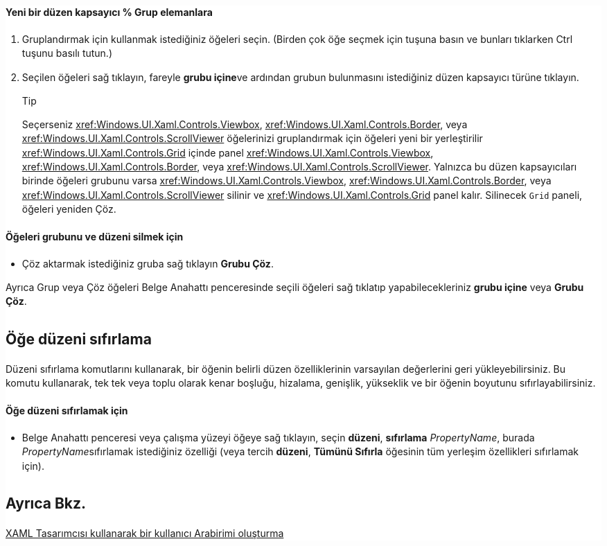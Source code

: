 #### <a name="to-group-elements-into-a-new-layout-container"></a>Yeni bir düzen kapsayıcı % Grup elemanlara  
  
1.  Gruplandırmak için kullanmak istediğiniz öğeleri seçin. (Birden çok öğe seçmek için tuşuna basın ve bunları tıklarken Ctrl tuşunu basılı tutun.)  
  
2.  Seçilen öğeleri sağ tıklayın, fareyle **grubu içine**ve ardından grubun bulunmasını istediğiniz düzen kapsayıcı türüne tıklayın.  
  
    > [!TIP]
    >  Seçerseniz <xref:Windows.UI.Xaml.Controls.Viewbox>, <xref:Windows.UI.Xaml.Controls.Border>, veya <xref:Windows.UI.Xaml.Controls.ScrollViewer> öğelerinizi gruplandırmak için öğeleri yeni bir yerleştirilir <xref:Windows.UI.Xaml.Controls.Grid> içinde panel <xref:Windows.UI.Xaml.Controls.Viewbox>, <xref:Windows.UI.Xaml.Controls.Border>, veya <xref:Windows.UI.Xaml.Controls.ScrollViewer>. Yalnızca bu düzen kapsayıcıları birinde öğeleri grubunu varsa <xref:Windows.UI.Xaml.Controls.Viewbox>, <xref:Windows.UI.Xaml.Controls.Border>, veya <xref:Windows.UI.Xaml.Controls.ScrollViewer> silinir ve <xref:Windows.UI.Xaml.Controls.Grid> panel kalır. Silinecek `Grid` paneli, öğeleri yeniden Çöz.  
  
#### <a name="to-ungroup-elements-and-delete-the-layout"></a>Öğeleri grubunu ve düzeni silmek için  
  
-   Çöz aktarmak istediğiniz gruba sağ tıklayın **Grubu Çöz**.  
  
 Ayrıca Grup veya Çöz öğeleri Belge Anahattı penceresinde seçili öğeleri sağ tıklatıp yapabilecekleriniz **grubu içine** veya **Grubu Çöz**.  
  
## <a name="resetting-the-element-layout"></a>Öğe düzeni sıfırlama  
 Düzeni sıfırlama komutlarını kullanarak, bir öğenin belirli düzen özelliklerinin varsayılan değerlerini geri yükleyebilirsiniz. Bu komutu kullanarak, tek tek veya toplu olarak kenar boşluğu, hizalama, genişlik, yükseklik ve bir öğenin boyutunu sıfırlayabilirsiniz.  
  
#### <a name="to-reset-the-element-layout"></a>Öğe düzeni sıfırlamak için  
  
-   Belge Anahattı penceresi veya çalışma yüzeyi öğeye sağ tıklayın, seçin **düzeni**, **sıfırlama** *PropertyName*, burada *PropertyName*sıfırlamak istediğiniz özelliği (veya tercih **düzeni**, **Tümünü Sıfırla** öğesinin tüm yerleşim özellikleri sıfırlamak için).  
  
## <a name="see-also"></a>Ayrıca Bkz.  
 [XAML Tasarımcısı kullanarak bir kullanıcı Arabirimi oluşturma](../designers/creating-a-ui-by-using-xaml-designer-in-visual-studio.md)